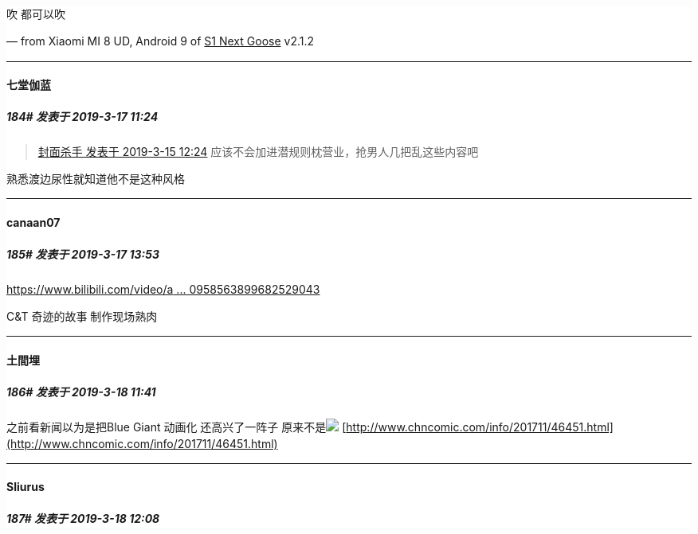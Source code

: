 


吹 都可以吹

— from Xiaomi MI 8 UD, Android 9 of [S1 Next Goose](https://pan.baidu.com/s/1mi43uRm) v2.1.2







-----

####  七堂伽蓝  
##### 184#       发表于 2019-3-17 11:24



<blockquote><a href="httphttps://bbs.saraba1st.com/2b/forum.php?mod=redirect&amp;goto=findpost&amp;pid=42913965&amp;ptid=1586558" target="_blank">封面杀手 发表于 2019-3-15 12:24</a>
应该不会加进潜规则枕营业，抢男人几把乱这些内容吧</blockquote>
熟悉渡边尿性就知道他不是这种风格







-----

####  canaan07  
##### 185#       发表于 2019-3-17 13:53



[https://www.bilibili.com/video/a ... 0958563899682529043](https://www.bilibili.com/video/av46422444?from=search&amp;seid=10958563899682529043)

C&amp;T 奇迹的故事 制作现场熟肉







-----

####  土間埋  
##### 186#       发表于 2019-3-18 11:41




之前看新闻以为是把Blue Giant 动画化 还高兴了一阵子 原来不是<img src="https://static.saraba1st.com/image/smiley/carton2017/100.png" referrerpolicy="no-referrer">
[http://www.chncomic.com/info/201711/46451.html](http://www.chncomic.com/info/201711/46451.html)







-----

####  Sliurus  
##### 187#       发表于 2019-3-18 12:08
